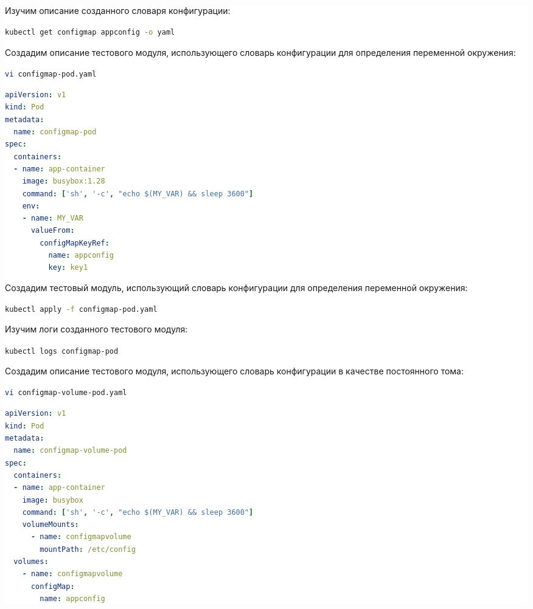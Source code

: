 Изучим описание созданного словаря конфигурации:
```bash
kubectl get configmap appconfig -o yaml
```

Создадим описание тестового модуля, использующего словарь конфигурации для определения переменной окружения:
```bash
vi configmap-pod.yaml
```

```yaml
apiVersion: v1
kind: Pod
metadata:
  name: configmap-pod
spec:
  containers:
  - name: app-container
    image: busybox:1.28
    command: ['sh', '-c', "echo $(MY_VAR) && sleep 3600"]
    env:
    - name: MY_VAR
      valueFrom:
        configMapKeyRef:
          name: appconfig
          key: key1
```

Создадим тестовый модуль, использующий словарь конфигурации для определения переменной окружения:
```bash
kubectl apply -f configmap-pod.yaml
```

Изучим логи созданного тестового модуля:
```bash
kubectl logs configmap-pod
```

Создадим описание тестового модуля, использующего словарь конфигурации в качестве постоянного тома:
```bash
vi configmap-volume-pod.yaml
```

```yaml
apiVersion: v1
kind: Pod
metadata:
  name: configmap-volume-pod
spec:
  containers:
  - name: app-container
    image: busybox
    command: ['sh', '-c', "echo $(MY_VAR) && sleep 3600"]
    volumeMounts:
      - name: configmapvolume
        mountPath: /etc/config
  volumes:
    - name: configmapvolume
      configMap:
        name: appconfig
```
